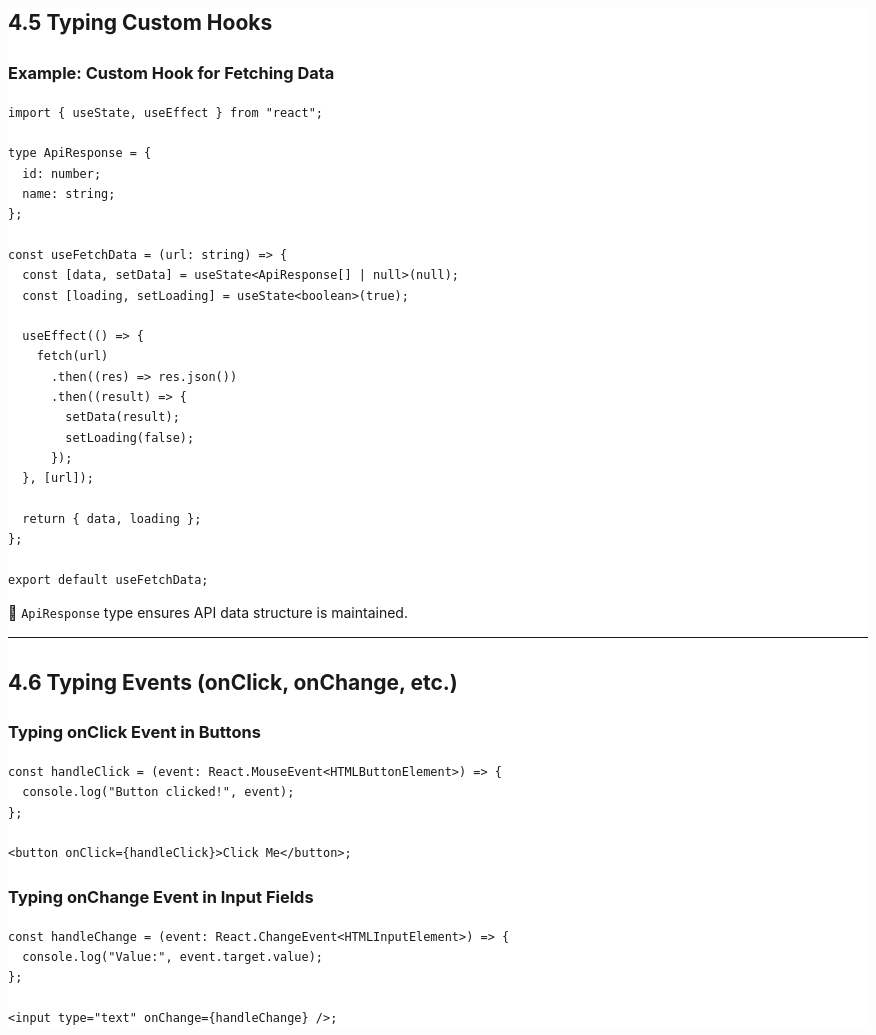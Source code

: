 
## **4.5 Typing Custom Hooks**  

### **Example: Custom Hook for Fetching Data**  
```tsx
import { useState, useEffect } from "react";

type ApiResponse = {
  id: number;
  name: string;
};

const useFetchData = (url: string) => {
  const [data, setData] = useState<ApiResponse[] | null>(null);
  const [loading, setLoading] = useState<boolean>(true);

  useEffect(() => {
    fetch(url)
      .then((res) => res.json())
      .then((result) => {
        setData(result);
        setLoading(false);
      });
  }, [url]);

  return { data, loading };
};

export default useFetchData;
```
📌 `ApiResponse` type ensures API data structure is maintained.  

---

## **4.6 Typing Events (onClick, onChange, etc.)**  

### **Typing onClick Event in Buttons**  
```tsx
const handleClick = (event: React.MouseEvent<HTMLButtonElement>) => {
  console.log("Button clicked!", event);
};

<button onClick={handleClick}>Click Me</button>;
```

### **Typing onChange Event in Input Fields**  
```tsx
const handleChange = (event: React.ChangeEvent<HTMLInputElement>) => {
  console.log("Value:", event.target.value);
};

<input type="text" onChange={handleChange} />;
```
